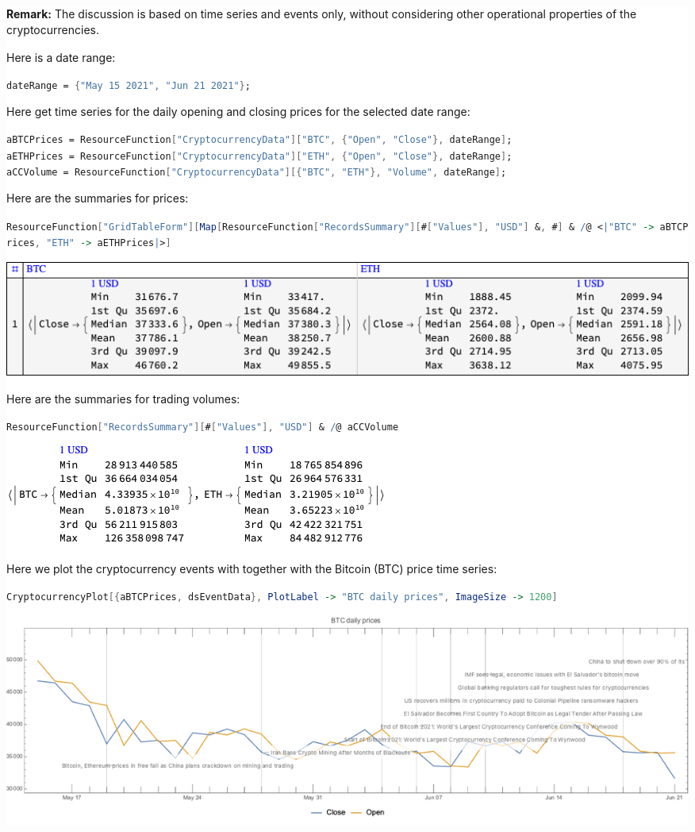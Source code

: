 **Remark:** The discussion is based on time series and events only, without considering other operational properties of the cryptocurrencies.

Here is a date range:

```mathematica
dateRange = {"May 15 2021", "Jun 21 2021"};
```

Here get time series for the daily opening and closing prices for the selected date range:

```mathematica
aBTCPrices = ResourceFunction["CryptocurrencyData"]["BTC", {"Open", "Close"}, dateRange];
aETHPrices = ResourceFunction["CryptocurrencyData"]["ETH", {"Open", "Close"}, dateRange];
aCCVolume = ResourceFunction["CryptocurrencyData"][{"BTC", "ETH"}, "Volume", dateRange];
```

Here are the summaries for prices:

```mathematica
ResourceFunction["GridTableForm"][Map[ResourceFunction["RecordsSummary"][#["Values"], "USD"] &, #] & /@ <|"BTC" -> aBTCPrices, "ETH" -> aETHPrices|>]
```

![0klkuvia1jexo](https://raw.githubusercontent.com/antononcube/MathematicaVsR/master/Projects/CryptoCurrenciesDataAcquisitionAndAnalysis/Mathematica/Diagrams/Cryptocurrencies-data-explorations/0klkuvia1jexo.png)

Here are the summaries for trading volumes:

```mathematica
ResourceFunction["RecordsSummary"][#["Values"], "USD"] & /@ aCCVolume
```

![10xmepjcwrxdn](https://raw.githubusercontent.com/antononcube/MathematicaVsR/master/Projects/CryptoCurrenciesDataAcquisitionAndAnalysis/Mathematica/Diagrams/Cryptocurrencies-data-explorations/10xmepjcwrxdn.png)

Here we plot the cryptocurrency events with together with the Bitcoin (BTC) price time series:

```mathematica
CryptocurrencyPlot[{aBTCPrices, dsEventData}, PlotLabel -> "BTC daily prices", ImageSize -> 1200]
```

![0gnba7mxklpo0](https://raw.githubusercontent.com/antononcube/MathematicaVsR/master/Projects/CryptoCurrenciesDataAcquisitionAndAnalysis/Mathematica/Diagrams/Cryptocurrencies-data-explorations/0gnba7mxklpo0.png)
